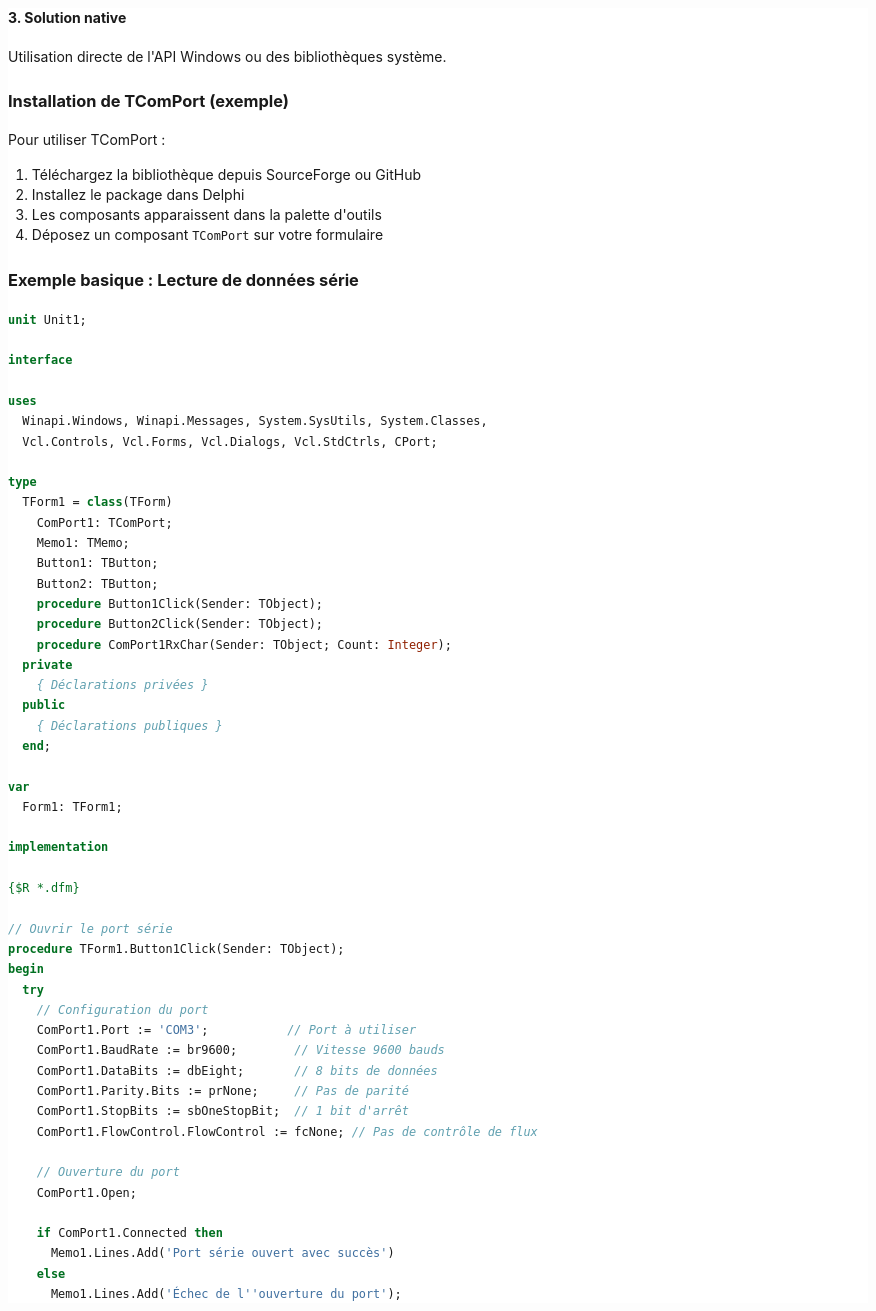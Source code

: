 #### 3. Solution native
Utilisation directe de l'API Windows ou des bibliothèques système.

### Installation de TComPort (exemple)

Pour utiliser TComPort :

1. Téléchargez la bibliothèque depuis SourceForge ou GitHub
2. Installez le package dans Delphi
3. Les composants apparaissent dans la palette d'outils
4. Déposez un composant `TComPort` sur votre formulaire

### Exemple basique : Lecture de données série

```pascal
unit Unit1;

interface

uses
  Winapi.Windows, Winapi.Messages, System.SysUtils, System.Classes,
  Vcl.Controls, Vcl.Forms, Vcl.Dialogs, Vcl.StdCtrls, CPort;

type
  TForm1 = class(TForm)
    ComPort1: TComPort;
    Memo1: TMemo;
    Button1: TButton;
    Button2: TButton;
    procedure Button1Click(Sender: TObject);
    procedure Button2Click(Sender: TObject);
    procedure ComPort1RxChar(Sender: TObject; Count: Integer);
  private
    { Déclarations privées }
  public
    { Déclarations publiques }
  end;

var
  Form1: TForm1;

implementation

{$R *.dfm}

// Ouvrir le port série
procedure TForm1.Button1Click(Sender: TObject);
begin
  try
    // Configuration du port
    ComPort1.Port := 'COM3';           // Port à utiliser
    ComPort1.BaudRate := br9600;        // Vitesse 9600 bauds
    ComPort1.DataBits := dbEight;       // 8 bits de données
    ComPort1.Parity.Bits := prNone;     // Pas de parité
    ComPort1.StopBits := sbOneStopBit;  // 1 bit d'arrêt
    ComPort1.FlowControl.FlowControl := fcNone; // Pas de contrôle de flux

    // Ouverture du port
    ComPort1.Open;

    if ComPort1.Connected then
      Memo1.Lines.Add('Port série ouvert avec succès')
    else
      Memo1.Lines.Add('Échec de l''ouverture du port');
```
